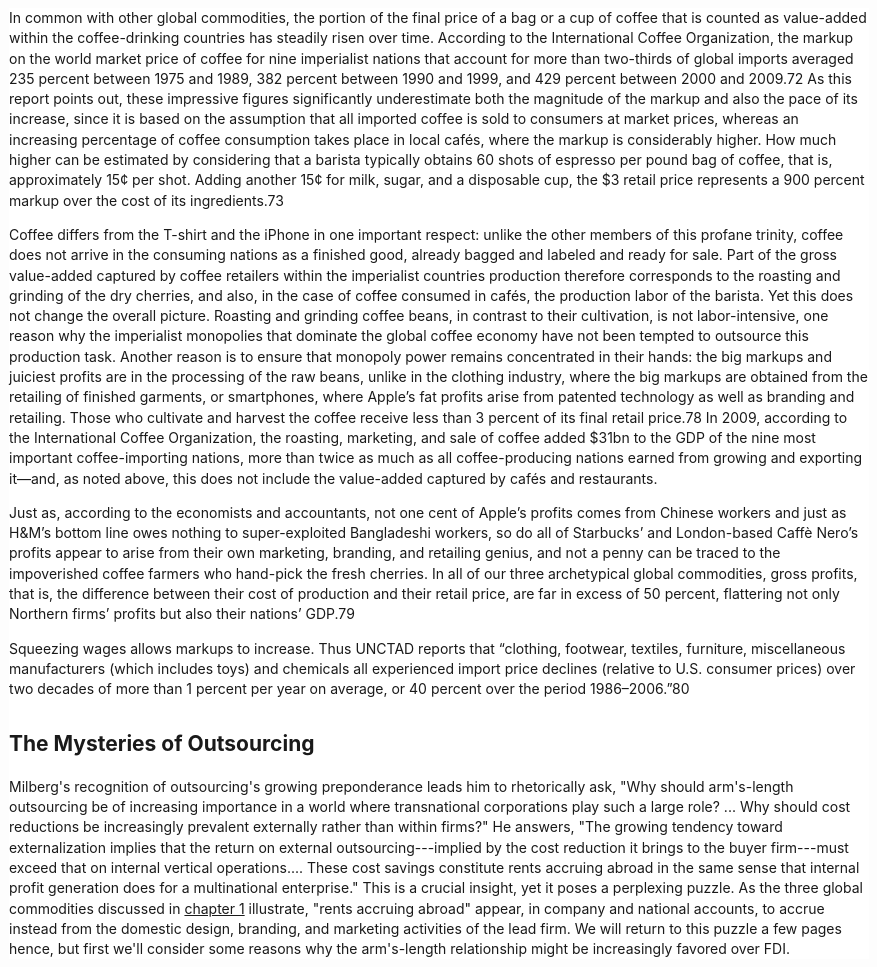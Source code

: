 In common with other global commodities, the portion of the final price of a bag or a cup of coffee that is counted as value-added within the coffee-drinking countries has steadily risen over time. According to the International Coffee Organization, the markup on the world market price of coffee for nine imperialist nations that account for more than two-thirds of global imports averaged 235 percent between 1975 and 1989, 382 percent between 1990 and 1999, and 429 percent between 2000 and 2009.72 As this report points out, these impressive figures significantly underestimate both the magnitude of the markup and also the pace of its increase, since it is based on the assumption that all imported coffee is sold to consumers at market prices, whereas an increasing percentage of coffee consumption takes place in local cafés, where the markup is considerably higher. How much higher can be estimated by considering that a barista typically obtains 60 shots of espresso per pound bag of coffee, that is, approximately 15¢ per shot. Adding another 15¢ for milk, sugar, and a disposable cup, the $3 retail price represents a 900 percent markup over the cost of its ingredients.73

Coffee differs from the T-shirt and the iPhone in one important respect: unlike the other members of this profane trinity, coffee does not arrive in the consuming nations as a finished good, already bagged and labeled and ready for sale. Part of the gross value-added captured by coffee retailers within the imperialist countries production therefore corresponds to the roasting and grinding of the dry cherries, and also, in the case of coffee consumed in cafés, the production labor of the barista. Yet this does not change the overall picture. Roasting and grinding coffee beans, in contrast to their cultivation, is not labor-intensive, one reason why the imperialist monopolies that dominate the global coffee economy have not been tempted to outsource this production task. Another reason is to ensure that monopoly power remains concentrated in their hands: the big markups and juiciest profits are in the processing of the raw beans, unlike in the clothing industry, where the big markups are obtained from the retailing of finished garments, or smartphones, where Apple’s fat profits arise from patented technology as well as branding and retailing. Those who cultivate and harvest the coffee receive less than 3 percent of its final retail price.78 In 2009, according to the International Coffee Organization, the roasting, marketing, and sale of coffee added $31bn to the GDP of the nine most important coffee-importing nations, more than twice as much as all coffee-producing nations earned from growing and exporting it—and, as noted above, this does not include the value-added captured by cafés and restaurants.

Just as, according to the economists and accountants, not one cent of Apple’s profits comes from Chinese workers and just as H&M’s bottom line owes nothing to super-exploited Bangladeshi workers, so do all of Starbucks’ and London-based Caffè Nero’s profits appear to arise from their own marketing, branding, and retailing genius, and not a penny can be traced to the impoverished coffee farmers who hand-pick the fresh cherries. In all of our three archetypical global commodities, gross profits, that is, the difference between their cost of production and their retail price, are far in excess of 50 percent, flattering not only Northern firms’ profits but also their nations’ GDP.79

Squeezing wages allows markups to increase. Thus UNCTAD reports that “clothing, footwear, textiles, furniture, miscellaneous manufacturers (which includes toys) and chemicals all experienced import price declines (relative to U.S. consumer prices) over two decades of more than 1 percent per year on average, or 40 percent over the period 1986–2006.”80

## The Mysteries of Outsourcing

Milberg's recognition of outsourcing's growing preponderance leads him to rhetorically ask, "Why should arm's-length outsourcing be of increasing importance in a world where transnational corporations play such a large role? ... Why should cost reductions be increasingly prevalent externally rather than within firms?" He answers, "The growing tendency toward externalization implies that the return on external outsourcing---implied by the cost reduction it brings to the buyer firm---must exceed that on internal vertical operations.... These cost savings constitute rents accruing abroad in the same sense that internal profit generation does for a multinational enterprise." This is a crucial insight, yet it poses a perplexing puzzle. As the three global commodities discussed in [chapter 1](#08_Chapter01.xhtml) illustrate, "rents accruing abroad" appear, in company and national accounts, to accrue instead from the domestic design, branding, and marketing activities of the lead firm. We will return to this puzzle a few pages hence, but first we'll consider some reasons why the arm's-length relationship might be increasingly favored over FDI.

